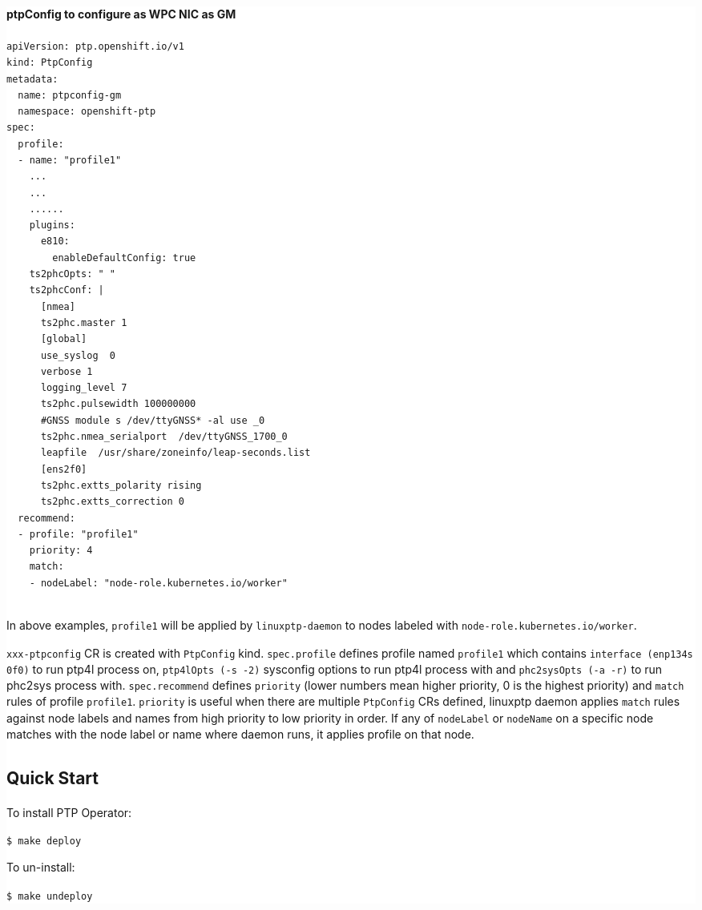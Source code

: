 #### ptpConfig to configure as WPC NIC as GM
```
apiVersion: ptp.openshift.io/v1
kind: PtpConfig
metadata:
  name: ptpconfig-gm
  namespace: openshift-ptp
spec:
  profile:
  - name: "profile1"
    ...
    ...
    ......   
    plugins:
      e810:
        enableDefaultConfig: true
    ts2phcOpts: " "
    ts2phcConf: |
      [nmea]
      ts2phc.master 1
      [global]
      use_syslog  0
      verbose 1
      logging_level 7
      ts2phc.pulsewidth 100000000
      #GNSS module s /dev/ttyGNSS* -al use _0
      ts2phc.nmea_serialport  /dev/ttyGNSS_1700_0
      leapfile  /usr/share/zoneinfo/leap-seconds.list
      [ens2f0]
      ts2phc.extts_polarity rising
      ts2phc.extts_correction 0
  recommend:
  - profile: "profile1"
    priority: 4
    match:
    - nodeLabel: "node-role.kubernetes.io/worker"
    
```

In above examples, `profile1` will be applied by `linuxptp-daemon` to nodes labeled with `node-role.kubernetes.io/worker`.

`xxx-ptpconfig` CR is created with `PtpConfig` kind. `spec.profile` defines profile named `profile1` which contains `interface (enp134s0f0)` to run ptp4l process on, `ptp4lOpts (-s -2)` sysconfig options to run ptp4l process with and `phc2sysOpts (-a -r)` to run phc2sys process with. `spec.recommend` defines `priority` (lower numbers mean higher priority, 0 is the highest priority) and `match` rules of profile `profile1`. `priority` is useful when there are multiple `PtpConfig` CRs defined, linuxptp daemon applies `match` rules against node labels and names from high priority to low priority in order. If any of `nodeLabel` or `nodeName` on a specific node matches with the node label or name where daemon runs, it applies profile on that node.

## Quick Start

To install PTP Operator:
```
$ make deploy
```

To un-install:
```
$ make undeploy
```

